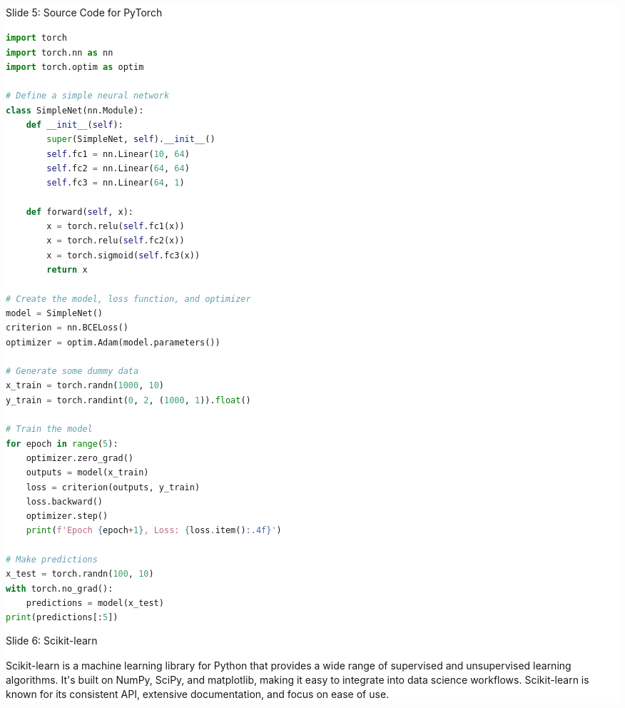 Slide 5: Source Code for PyTorch

```python
import torch
import torch.nn as nn
import torch.optim as optim

# Define a simple neural network
class SimpleNet(nn.Module):
    def __init__(self):
        super(SimpleNet, self).__init__()
        self.fc1 = nn.Linear(10, 64)
        self.fc2 = nn.Linear(64, 64)
        self.fc3 = nn.Linear(64, 1)
        
    def forward(self, x):
        x = torch.relu(self.fc1(x))
        x = torch.relu(self.fc2(x))
        x = torch.sigmoid(self.fc3(x))
        return x

# Create the model, loss function, and optimizer
model = SimpleNet()
criterion = nn.BCELoss()
optimizer = optim.Adam(model.parameters())

# Generate some dummy data
x_train = torch.randn(1000, 10)
y_train = torch.randint(0, 2, (1000, 1)).float()

# Train the model
for epoch in range(5):
    optimizer.zero_grad()
    outputs = model(x_train)
    loss = criterion(outputs, y_train)
    loss.backward()
    optimizer.step()
    print(f'Epoch {epoch+1}, Loss: {loss.item():.4f}')

# Make predictions
x_test = torch.randn(100, 10)
with torch.no_grad():
    predictions = model(x_test)
print(predictions[:5])
```

Slide 6: Scikit-learn

Scikit-learn is a machine learning library for Python that provides a wide range of supervised and unsupervised learning algorithms. It's built on NumPy, SciPy, and matplotlib, making it easy to integrate into data science workflows. Scikit-learn is known for its consistent API, extensive documentation, and focus on ease of use.

